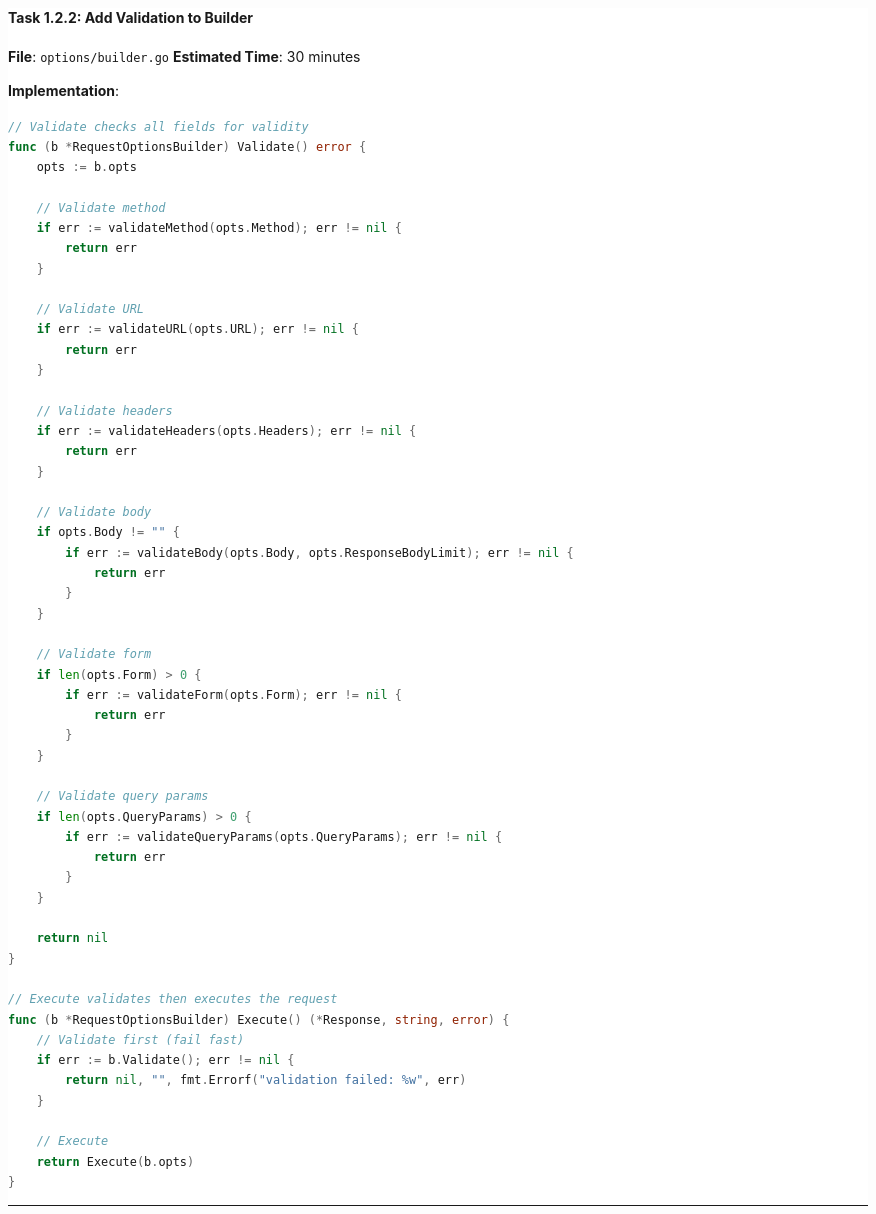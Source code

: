 
#### Task 1.2.2: Add Validation to Builder
**File**: `options/builder.go`
**Estimated Time**: 30 minutes

**Implementation**:
```go
// Validate checks all fields for validity
func (b *RequestOptionsBuilder) Validate() error {
    opts := b.opts

    // Validate method
    if err := validateMethod(opts.Method); err != nil {
        return err
    }

    // Validate URL
    if err := validateURL(opts.URL); err != nil {
        return err
    }

    // Validate headers
    if err := validateHeaders(opts.Headers); err != nil {
        return err
    }

    // Validate body
    if opts.Body != "" {
        if err := validateBody(opts.Body, opts.ResponseBodyLimit); err != nil {
            return err
        }
    }

    // Validate form
    if len(opts.Form) > 0 {
        if err := validateForm(opts.Form); err != nil {
            return err
        }
    }

    // Validate query params
    if len(opts.QueryParams) > 0 {
        if err := validateQueryParams(opts.QueryParams); err != nil {
            return err
        }
    }

    return nil
}

// Execute validates then executes the request
func (b *RequestOptionsBuilder) Execute() (*Response, string, error) {
    // Validate first (fail fast)
    if err := b.Validate(); err != nil {
        return nil, "", fmt.Errorf("validation failed: %w", err)
    }

    // Execute
    return Execute(b.opts)
}
```

---